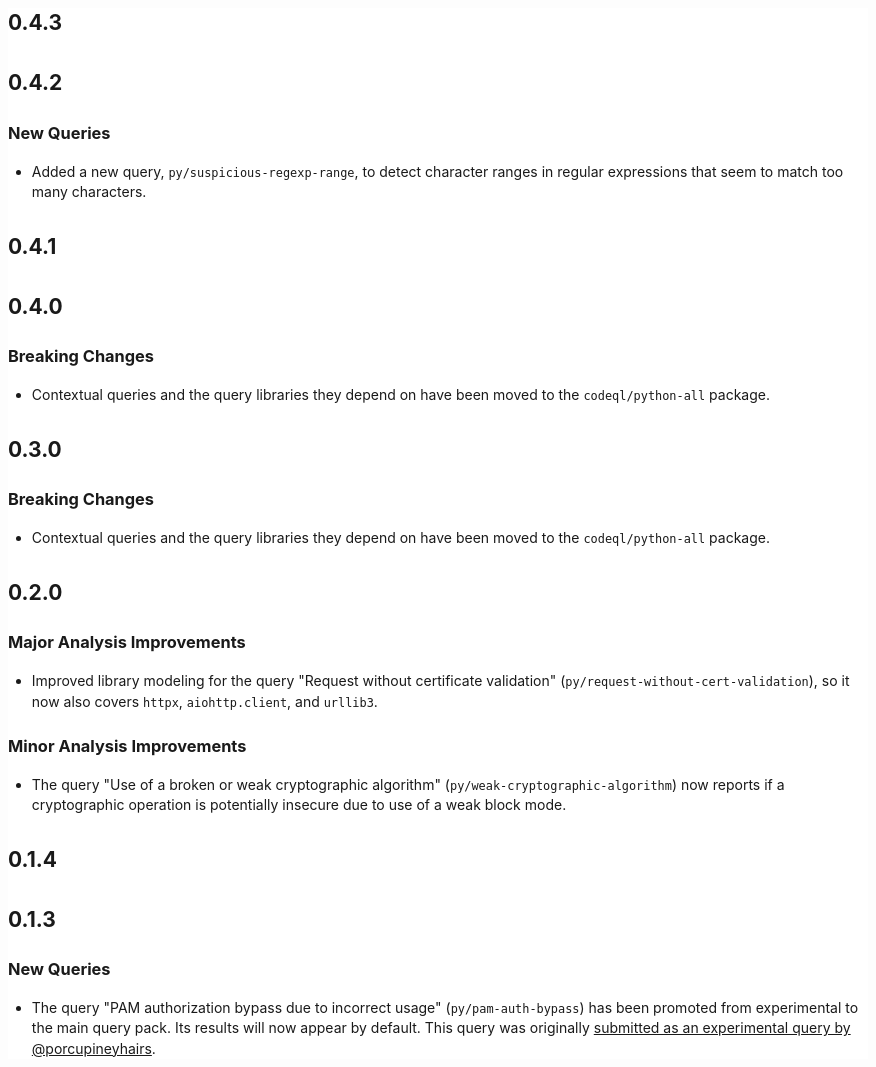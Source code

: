 ## 0.4.3

## 0.4.2

### New Queries

* Added a new query, `py/suspicious-regexp-range`, to detect character ranges in regular expressions that seem to match 
  too many characters.

## 0.4.1

## 0.4.0

### Breaking Changes

* Contextual queries and the query libraries they depend on have been moved to the `codeql/python-all` package.

## 0.3.0

### Breaking Changes

* Contextual queries and the query libraries they depend on have been moved to the `codeql/python-all` package.

## 0.2.0

### Major Analysis Improvements

* Improved library modeling for the query "Request without certificate validation" (`py/request-without-cert-validation`), so it now also covers `httpx`, `aiohttp.client`, and `urllib3`.

### Minor Analysis Improvements

* The query "Use of a broken or weak cryptographic algorithm" (`py/weak-cryptographic-algorithm`) now reports if a cryptographic operation is potentially insecure due to use of a weak block mode.

## 0.1.4

## 0.1.3

### New Queries

* The query "PAM authorization bypass due to incorrect usage" (`py/pam-auth-bypass`) has been promoted from experimental to the main query pack. Its results will now appear by default. This query was originally [submitted as an experimental query by @porcupineyhairs](https://github.com/github/codeql/pull/8595).
